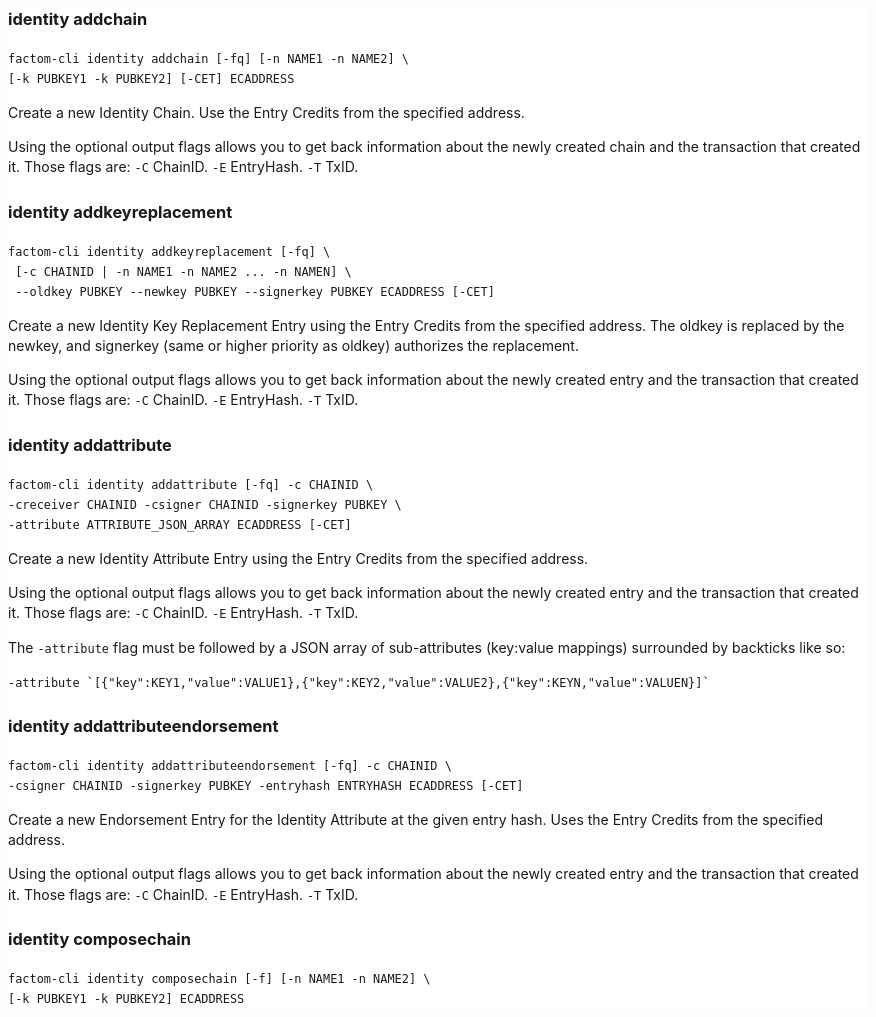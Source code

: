 ### identity addchain
```text
factom-cli identity addchain [-fq] [-n NAME1 -n NAME2] \
[-k PUBKEY1 -k PUBKEY2] [-CET] ECADDRESS
```

Create a new Identity Chain. Use the Entry Credits from the specified address.

Using the optional output flags allows you to get back information about the newly created chain and the transaction that created it. Those flags are: `-C` ChainID. `-E` EntryHash. `-T` TxID.

### identity addkeyreplacement
```text
factom-cli identity addkeyreplacement [-fq] \
 [-c CHAINID | -n NAME1 -n NAME2 ... -n NAMEN] \
 --oldkey PUBKEY --newkey PUBKEY --signerkey PUBKEY ECADDRESS [-CET]
```

Create a new Identity Key Replacement Entry using the Entry Credits from the specified address. The oldkey is replaced by the newkey, and signerkey (same or higher priority as oldkey) authorizes the replacement.

Using the optional output flags allows you to get back information about the newly created entry and the transaction that created it. Those flags are: `-C` ChainID. `-E` EntryHash. `-T` TxID.

### identity addattribute
```text
factom-cli identity addattribute [-fq] -c CHAINID \
-creceiver CHAINID -csigner CHAINID -signerkey PUBKEY \
-attribute ATTRIBUTE_JSON_ARRAY ECADDRESS [-CET]
```

Create a new Identity Attribute Entry using the Entry Credits from the specified address.

Using the optional output flags allows you to get back information about the newly created entry and the transaction that created it. Those flags are: `-C` ChainID. `-E` EntryHash. `-T` TxID.

The `-attribute` flag must be followed by a JSON array of sub-attributes (key:value mappings) surrounded by backticks like so:

```-attribute `[{"key":KEY1,"value":VALUE1},{"key":KEY2,"value":VALUE2},{"key":KEYN,"value":VALUEN}]` ```

### identity addattributeendorsement
```text
factom-cli identity addattributeendorsement [-fq] -c CHAINID \
-csigner CHAINID -signerkey PUBKEY -entryhash ENTRYHASH ECADDRESS [-CET]
```

Create a new Endorsement Entry for the Identity Attribute at the given entry hash. Uses the Entry Credits from the specified address.

Using the optional output flags allows you to get back information about the newly created entry and the transaction that created it. Those flags are: `-C` ChainID. `-E` EntryHash. `-T` TxID.

### identity composechain
```text
factom-cli identity composechain [-f] [-n NAME1 -n NAME2] \
[-k PUBKEY1 -k PUBKEY2] ECADDRESS
```
